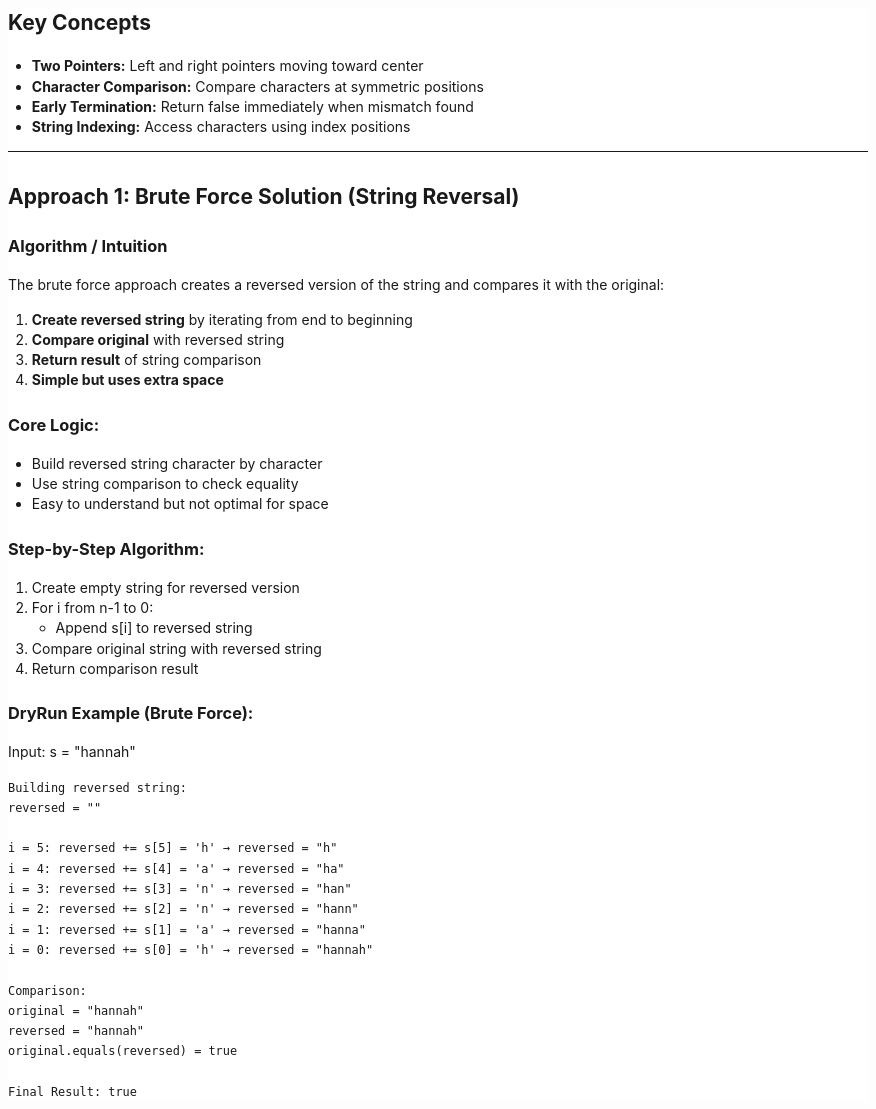 ## Key Concepts

- **Two Pointers:** Left and right pointers moving toward center
- **Character Comparison:** Compare characters at symmetric positions
- **Early Termination:** Return false immediately when mismatch found
- **String Indexing:** Access characters using index positions

---

## Approach 1: Brute Force Solution (String Reversal)

### Algorithm / Intuition

The brute force approach creates a reversed version of the string and compares it with the original:
1. **Create reversed string** by iterating from end to beginning
2. **Compare original** with reversed string
3. **Return result** of string comparison
4. **Simple but uses extra space**

### Core Logic:
- Build reversed string character by character
- Use string comparison to check equality
- Easy to understand but not optimal for space

### Step-by-Step Algorithm:
1. Create empty string for reversed version
2. For i from n-1 to 0:
   - Append s[i] to reversed string
3. Compare original string with reversed string
4. Return comparison result

### DryRun Example (Brute Force):

Input: s = "hannah"

```
Building reversed string:
reversed = ""

i = 5: reversed += s[5] = 'h' → reversed = "h"
i = 4: reversed += s[4] = 'a' → reversed = "ha"
i = 3: reversed += s[3] = 'n' → reversed = "han"
i = 2: reversed += s[2] = 'n' → reversed = "hann"
i = 1: reversed += s[1] = 'a' → reversed = "hanna"
i = 0: reversed += s[0] = 'h' → reversed = "hannah"

Comparison:
original = "hannah"
reversed = "hannah"
original.equals(reversed) = true

Final Result: true
```
